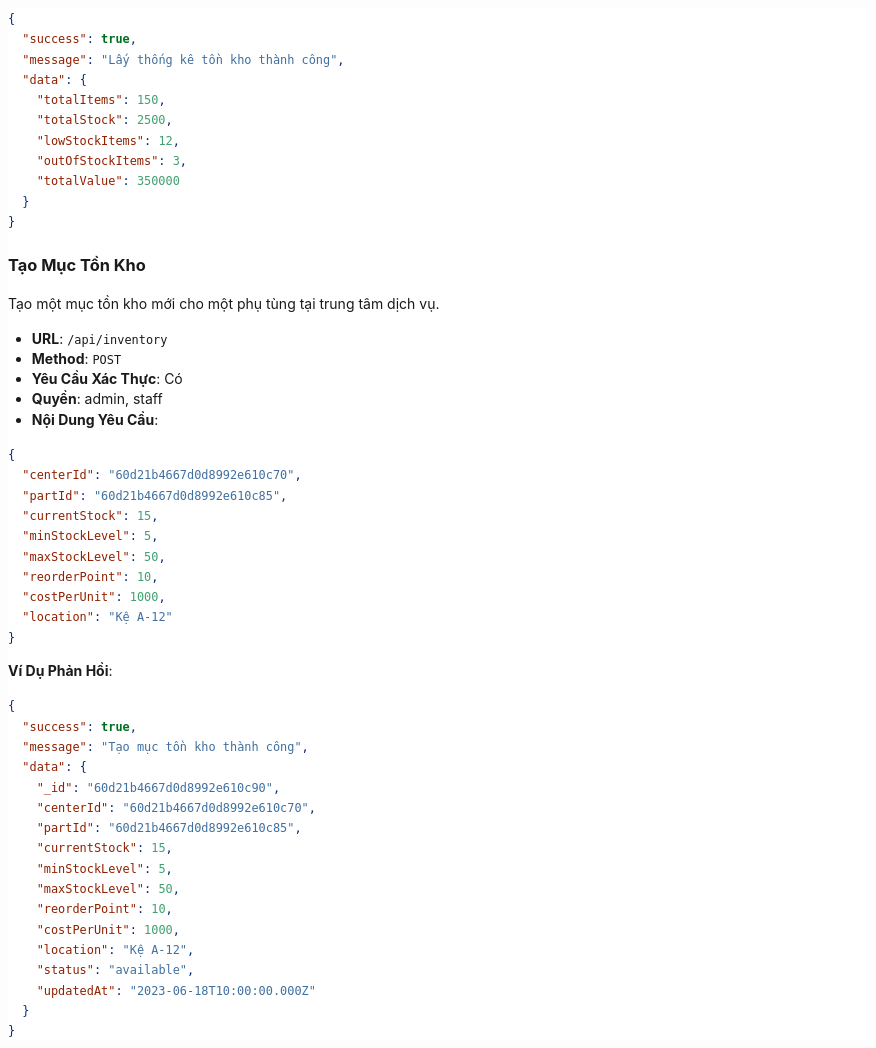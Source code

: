 ```json
{
  "success": true,
  "message": "Lấy thống kê tồn kho thành công",
  "data": {
    "totalItems": 150,
    "totalStock": 2500,
    "lowStockItems": 12,
    "outOfStockItems": 3,
    "totalValue": 350000
  }
}
```

### Tạo Mục Tồn Kho

Tạo một mục tồn kho mới cho một phụ tùng tại trung tâm dịch vụ.

- **URL**: `/api/inventory`
- **Method**: `POST`
- **Yêu Cầu Xác Thực**: Có
- **Quyền**: admin, staff
- **Nội Dung Yêu Cầu**:

```json
{
  "centerId": "60d21b4667d0d8992e610c70",
  "partId": "60d21b4667d0d8992e610c85",
  "currentStock": 15,
  "minStockLevel": 5,
  "maxStockLevel": 50,
  "reorderPoint": 10,
  "costPerUnit": 1000,
  "location": "Kệ A-12"
}
```

**Ví Dụ Phản Hồi**:

```json
{
  "success": true,
  "message": "Tạo mục tồn kho thành công",
  "data": {
    "_id": "60d21b4667d0d8992e610c90",
    "centerId": "60d21b4667d0d8992e610c70",
    "partId": "60d21b4667d0d8992e610c85",
    "currentStock": 15,
    "minStockLevel": 5,
    "maxStockLevel": 50,
    "reorderPoint": 10,
    "costPerUnit": 1000,
    "location": "Kệ A-12",
    "status": "available",
    "updatedAt": "2023-06-18T10:00:00.000Z"
  }
}
```
